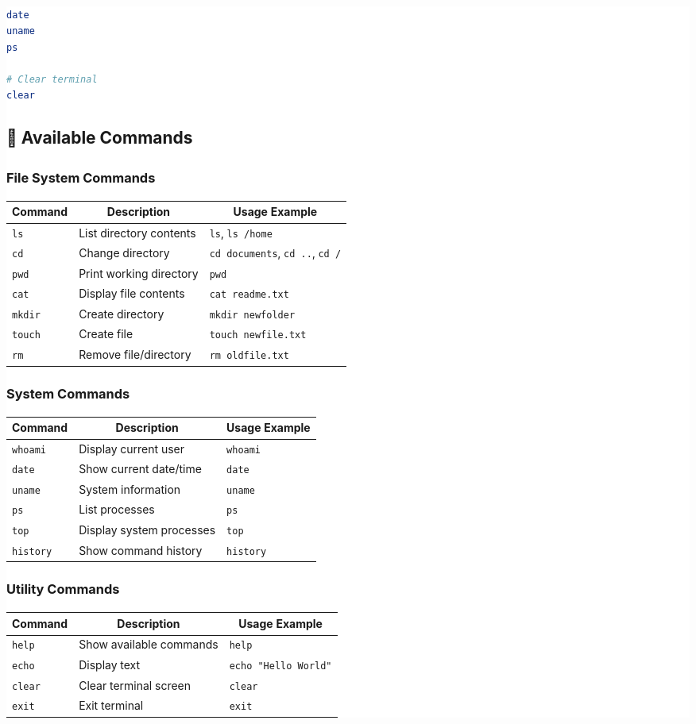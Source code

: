 ```bash
date
uname
ps

# Clear terminal
clear
```

## 📖 Available Commands

### File System Commands

| Command | Description | Usage Example |
|---------|-------------|---------------|
| `ls` | List directory contents | `ls`, `ls /home` |
| `cd` | Change directory | `cd documents`, `cd ..`, `cd /` |
| `pwd` | Print working directory | `pwd` |
| `cat` | Display file contents | `cat readme.txt` |
| `mkdir` | Create directory | `mkdir newfolder` |
| `touch` | Create file | `touch newfile.txt` |
| `rm` | Remove file/directory | `rm oldfile.txt` |

### System Commands

| Command | Description | Usage Example |
|---------|-------------|---------------|
| `whoami` | Display current user | `whoami` |
| `date` | Show current date/time | `date` |
| `uname` | System information | `uname` |
| `ps` | List processes | `ps` |
| `top` | Display system processes | `top` |
| `history` | Show command history | `history` |

### Utility Commands

| Command | Description | Usage Example |
|---------|-------------|---------------|
| `help` | Show available commands | `help` |
| `echo` | Display text | `echo "Hello World"` |
| `clear` | Clear terminal screen | `clear` |
| `exit` | Exit terminal | `exit` |
